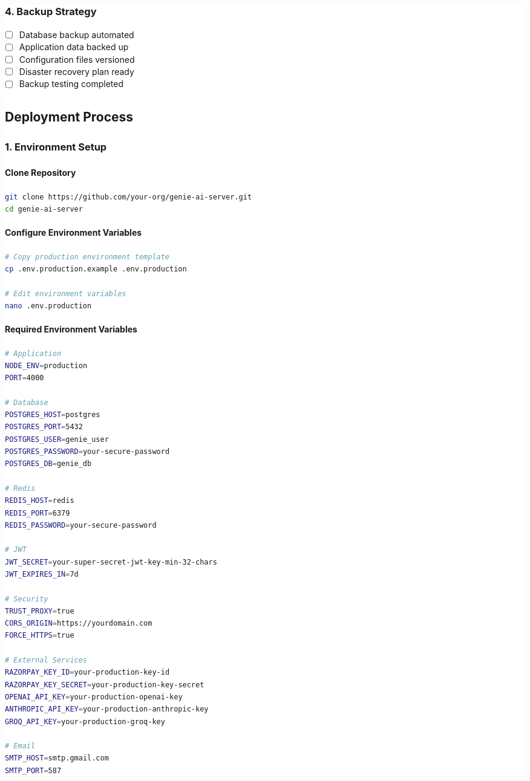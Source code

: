 ### 4. Backup Strategy
- [ ] Database backup automated
- [ ] Application data backed up
- [ ] Configuration files versioned
- [ ] Disaster recovery plan ready
- [ ] Backup testing completed

## Deployment Process

### 1. Environment Setup

#### Clone Repository
```bash
git clone https://github.com/your-org/genie-ai-server.git
cd genie-ai-server
```

#### Configure Environment Variables
```bash
# Copy production environment template
cp .env.production.example .env.production

# Edit environment variables
nano .env.production
```

#### Required Environment Variables
```bash
# Application
NODE_ENV=production
PORT=4000

# Database
POSTGRES_HOST=postgres
POSTGRES_PORT=5432
POSTGRES_USER=genie_user
POSTGRES_PASSWORD=your-secure-password
POSTGRES_DB=genie_db

# Redis
REDIS_HOST=redis
REDIS_PORT=6379
REDIS_PASSWORD=your-secure-password

# JWT
JWT_SECRET=your-super-secret-jwt-key-min-32-chars
JWT_EXPIRES_IN=7d

# Security
TRUST_PROXY=true
CORS_ORIGIN=https://yourdomain.com
FORCE_HTTPS=true

# External Services
RAZORPAY_KEY_ID=your-production-key-id
RAZORPAY_KEY_SECRET=your-production-key-secret
OPENAI_API_KEY=your-production-openai-key
ANTHROPIC_API_KEY=your-production-anthropic-key
GROQ_API_KEY=your-production-groq-key

# Email
SMTP_HOST=smtp.gmail.com
SMTP_PORT=587
```